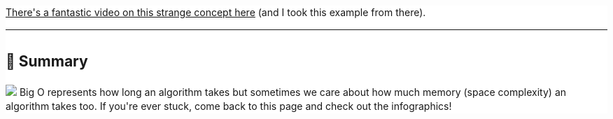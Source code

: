 [There's a fantastic video on this strange concept here](https://www.youtube.com/watch?v=A03oI0znAoc) (and I took this example from there).

---

## 👋 Summary
![](/media/bigo/coffee.svg)
Big O represents how long an algorithm takes but sometimes we care about how much memory (space complexity) an algorithm takes too. If you're ever stuck, come back to this page and check out the infographics! 
